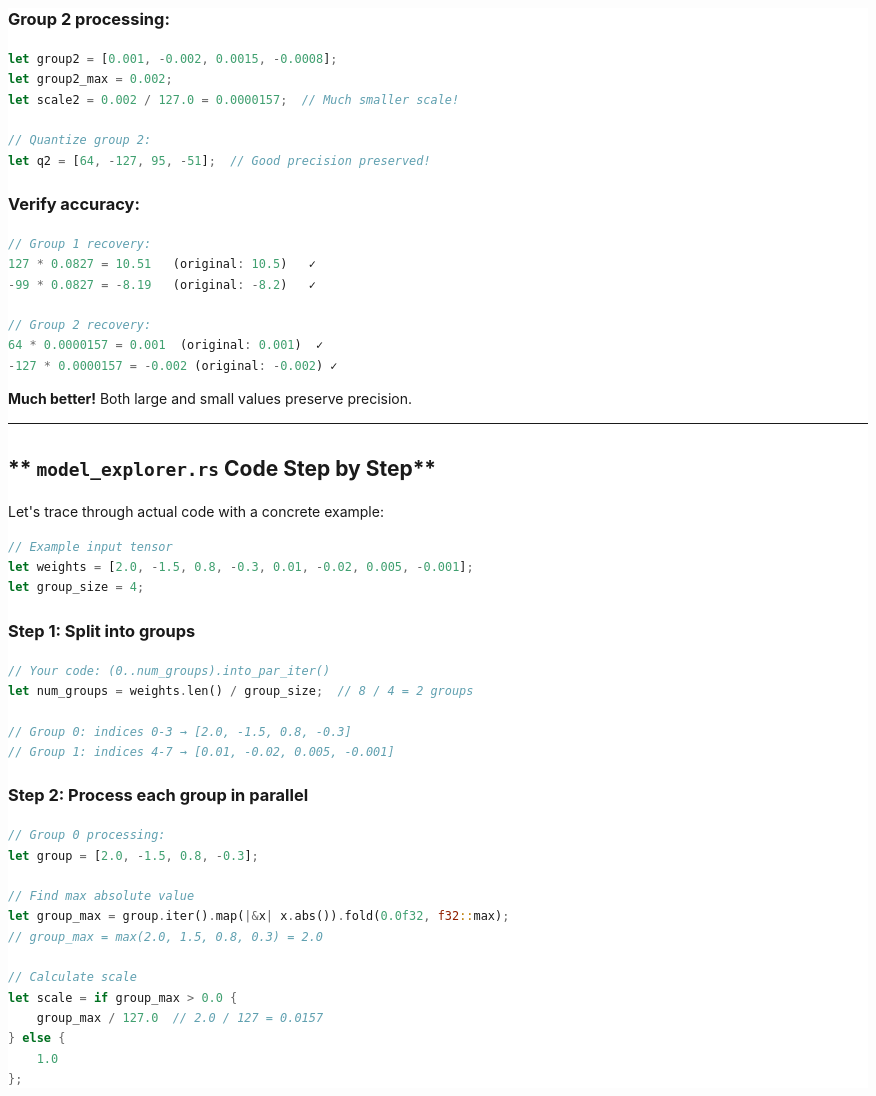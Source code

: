### **Group 2 processing:**
```rust
let group2 = [0.001, -0.002, 0.0015, -0.0008];
let group2_max = 0.002;
let scale2 = 0.002 / 127.0 = 0.0000157;  // Much smaller scale!

// Quantize group 2:
let q2 = [64, -127, 95, -51];  // Good precision preserved!
```

### **Verify accuracy:**
```rust
// Group 1 recovery:
127 * 0.0827 = 10.51   (original: 10.5)   ✓
-99 * 0.0827 = -8.19   (original: -8.2)   ✓

// Group 2 recovery:  
64 * 0.0000157 = 0.001  (original: 0.001)  ✓
-127 * 0.0000157 = -0.002 (original: -0.002) ✓
```

**Much better!** Both large and small values preserve precision.

---

## ** `model_explorer.rs` Code Step by Step**

Let's trace through actual code with a concrete example:

```rust
// Example input tensor
let weights = [2.0, -1.5, 0.8, -0.3, 0.01, -0.02, 0.005, -0.001];
let group_size = 4;
```

### **Step 1: Split into groups**
```rust
// Your code: (0..num_groups).into_par_iter()
let num_groups = weights.len() / group_size;  // 8 / 4 = 2 groups

// Group 0: indices 0-3 → [2.0, -1.5, 0.8, -0.3]
// Group 1: indices 4-7 → [0.01, -0.02, 0.005, -0.001]
```

### **Step 2: Process each group in parallel**
```rust
// Group 0 processing:
let group = [2.0, -1.5, 0.8, -0.3];

// Find max absolute value
let group_max = group.iter().map(|&x| x.abs()).fold(0.0f32, f32::max);
// group_max = max(2.0, 1.5, 0.8, 0.3) = 2.0

// Calculate scale
let scale = if group_max > 0.0 {
    group_max / 127.0  // 2.0 / 127 = 0.0157
} else {
    1.0
};
```
